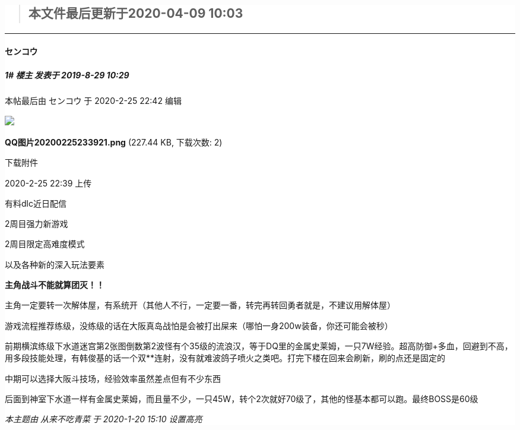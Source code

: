 > ## **本文件最后更新于2020-04-09 10:03** 



-----

####  センコウ  
##### 1#       楼主       发表于 2019-8-29 10:29



 本帖最后由 センコウ 于 2020-2-25 22:42 编辑 



<img src="https://img.saraba1st.com/forum/202002/25/223940imz33nsnlqam2mkh.png" referrerpolicy="no-referrer">


<strong>QQ图片20200225233921.png</strong> (227.44 KB, 下载次数: 2)

下载附件

2020-2-25 22:39 上传







有料dlc近日配信

2周目强力新游戏

2周目限定高难度模式

以及各种新的深入玩法要素





<strong>主角战斗不能就算团灭！！
</strong>


主角一定要转一次解体屋，有系统开（其他人不行，一定要一番，转完再转回勇者就是，不建议用解体屋）

游戏流程推荐练级，没练级的话在大阪真岛战怕是会被打出屎来（哪怕一身200w装备，你还可能会被秒）


前期横滨练级下水道迷宫第2张图倒数第2波怪有个35级的流浪汉，等于DQ里的金属史莱姆，一只7W经验。超高防御+多血，回避到不高，用多段技能处理，有韩俊基的话一个双**连射，没有就难波鸽子喷火之类吧。打完下楼在回来会刷新，刷的点还是固定的



中期可以选择大阪斗技场，经验效率虽然差点但有不少东西


后面到神室下水道一样有金属史莱姆，而且量不少，一只45W，转个2次就好70级了，其他的怪基本都可以跑。最终BOSS是60级


 *本主题由 从来不吃青菜 于 2020-1-20 15:10 设置高亮* 








